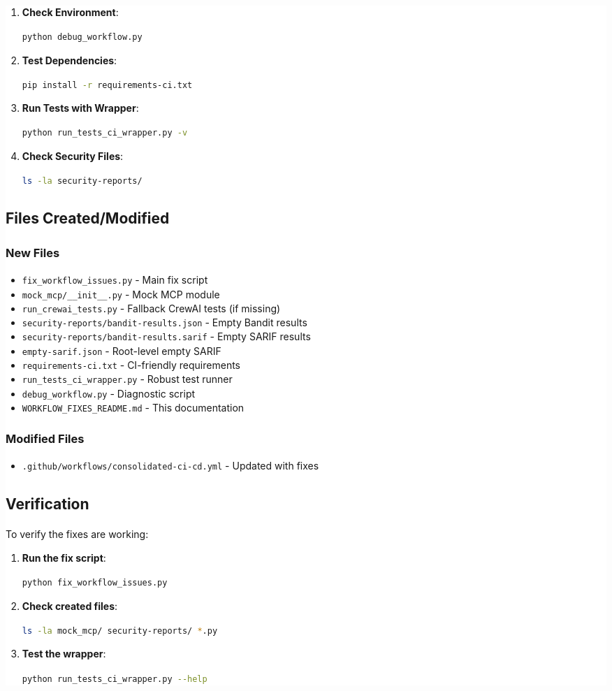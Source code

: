 1. **Check Environment**:
   ```bash
   python debug_workflow.py
   ```

2. **Test Dependencies**:
   ```bash
   pip install -r requirements-ci.txt
   ```

3. **Run Tests with Wrapper**:
   ```bash
   python run_tests_ci_wrapper.py -v
   ```

4. **Check Security Files**:
   ```bash
   ls -la security-reports/
   ```

## Files Created/Modified

### New Files
- `fix_workflow_issues.py` - Main fix script
- `mock_mcp/__init__.py` - Mock MCP module
- `run_crewai_tests.py` - Fallback CrewAI tests (if missing)
- `security-reports/bandit-results.json` - Empty Bandit results
- `security-reports/bandit-results.sarif` - Empty SARIF results
- `empty-sarif.json` - Root-level empty SARIF
- `requirements-ci.txt` - CI-friendly requirements
- `run_tests_ci_wrapper.py` - Robust test runner
- `debug_workflow.py` - Diagnostic script
- `WORKFLOW_FIXES_README.md` - This documentation

### Modified Files
- `.github/workflows/consolidated-ci-cd.yml` - Updated with fixes

## Verification

To verify the fixes are working:

1. **Run the fix script**:
   ```bash
   python fix_workflow_issues.py
   ```

2. **Check created files**:
   ```bash
   ls -la mock_mcp/ security-reports/ *.py
   ```

3. **Test the wrapper**:
   ```bash
   python run_tests_ci_wrapper.py --help
   ```

